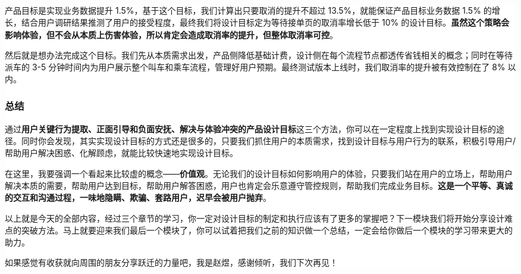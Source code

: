 产品目标是实现业务数据提升 1.5%，基于这个目标，我们计算出只要取消的提升不超过 13.5%，就能保证产品目标业务数据 1.5% 的增长，结合用户调研结果推测了用户的接受程度，最终我们将设计目标定为等待接单页的取消率增长低于 10% 的设计目标。**虽然这个策略会影响体验，但不会从本质上伤害体验，所以肯定会造成取消率的提升，但整体取消率可控**。

然后就是想办法完成这个目标。我们先从本质需求出发，产品侧降低基础计费，设计侧在每个流程节点都透传省钱相关的概念；同时在等待派车的 3-5 分钟时间内为用户展示整个叫车和乘车流程，管理好用户预期。最终测试版本上线时，我们取消率的提升被有效控制在了 8% 以内。

### 总结

通过**用户关键行为提取、正面引导和负面安抚、解决与体验冲突的产品设计目标**这三个方法，你可以在一定程度上找到实现设计目标的途径。同时你会发现，其实实现设计目标的方式还是很多的，只要我们抓住用户的本质需求，找到设计目标与用户行为的联系，积极引导用户/帮助用户解决困惑、化解顾虑，就能比较快速地实现设计目标。

在这里，我要强调一个看起来比较虚的概念——**价值观**。无论我们的设计目标如何影响用户的体验，只要我们站在用户的立场上，帮助用户解决本质的需要，帮助用户达到目标，帮助用户解答困惑，用户也肯定会乐意遵守管控规则，帮助我们完成业务目标。**这是一个平等、真诚的交互和沟通过程，一味地隐瞒、欺骗、套路用户，迟早会被用户抛弃**。

以上就是今天的全部内容，经过三个章节的学习，你一定对设计目标的制定和执行应该有了更多的掌握吧？下一模块我们将开始分享设计难点的突破方法。马上就要迎来我们最后一个模块了，你可以试着把我们之前的知识做一个总结，一定会给你做后一个模块的学习带来更大的助力。

如果感觉有收获就向周围的朋友分享跃迁的力量吧，我是赵煜，感谢倾听，我们下次再见！
